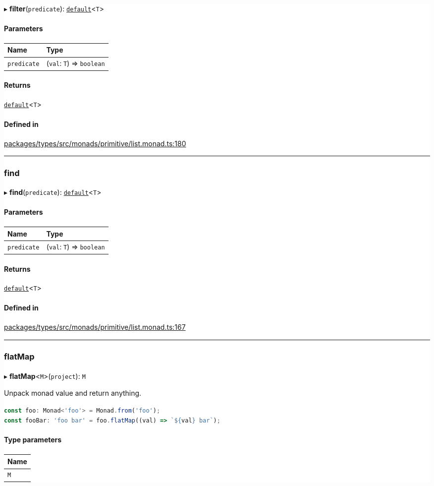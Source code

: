 ▸ **filter**(`predicate`): [`default`](primitive_list_monad.default.md)<`T`\>

#### Parameters

| Name | Type |
| :------ | :------ |
| `predicate` | (`val`: `T`) => `boolean` |

#### Returns

[`default`](primitive_list_monad.default.md)<`T`\>

#### Defined in

[packages/types/src/monads/primitive/list.monad.ts:180](https://github.com/neo4j-devtools/relate/blob/master/packages/types/src/monads/primitive/list.monad.ts#L180)

___

### find

▸ **find**(`predicate`): [`default`](primitive_maybe_monad.default.md)<`T`\>

#### Parameters

| Name | Type |
| :------ | :------ |
| `predicate` | (`val`: `T`) => `boolean` |

#### Returns

[`default`](primitive_maybe_monad.default.md)<`T`\>

#### Defined in

[packages/types/src/monads/primitive/list.monad.ts:167](https://github.com/neo4j-devtools/relate/blob/master/packages/types/src/monads/primitive/list.monad.ts#L167)

___

### flatMap

▸ **flatMap**<`M`\>(`project`): `M`

Unpack monad value and return anything.
```ts
const foo: Monad<'foo'> = Monad.from('foo');
const fooBar: 'foo bar' = foo.flatMap((val) => `${val} bar`);
```

#### Type parameters

| Name |
| :------ |
| `M` |
